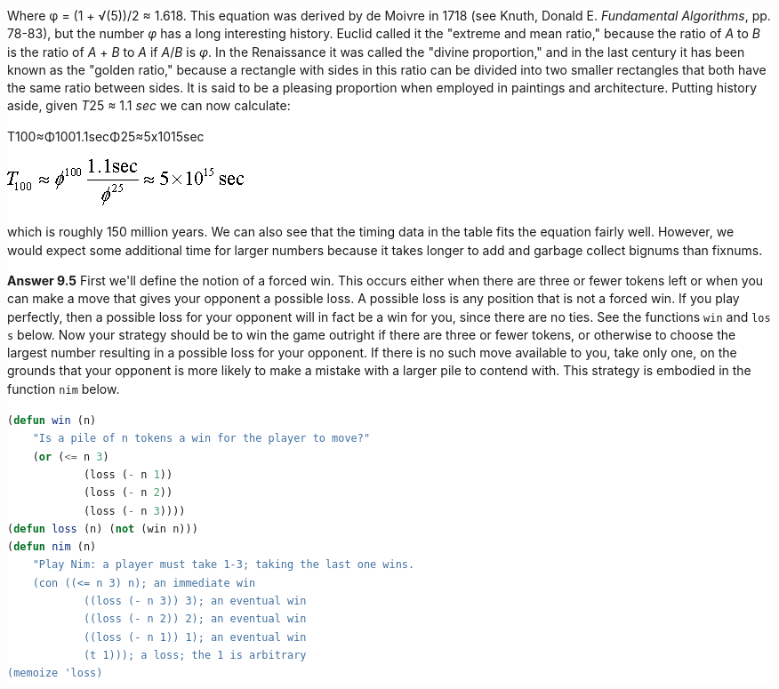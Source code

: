 Where &phi;  =  (1  +  &radic;(5))/2  &asymp;  1.618.
This equation was derived by de Moivre in 1718 (see Knuth, Donald E.
*Fundamental Algorithms*, pp.
78-83), but the number *&phi;* has a long interesting history.
Euclid called it the "extreme and mean ratio," because the ratio of *A* to *B* is the ratio of *A*  +  *B* to *A* if *A*/*B* is *&phi;*.
In the Renaissance it was called the "divine proportion," and in the last century it has been known as the "golden ratio," because a rectangle with sides in this ratio can be divided into two smaller rectangles that both have the same ratio between sides.
It is said to be a pleasing proportion when employed in paintings and architecture.
Putting history aside, given *T*25  &asymp;  1.1  *sec* we can now calculate:

T100&asymp;&Phi;1001.1sec&Phi;25&asymp;5x1015sec

![si3_e](images/chapter9/si3_e.gif)

which is roughly 150 million years.
We can also see that the timing data in the table fits the equation fairly well.
However, we would expect some additional time for larger numbers because it takes longer to add and garbage collect bignums than fixnums.

**Answer 9.5** First we'll define the notion of a forced win.
This occurs either when there are three or fewer tokens left or when you can make a move that gives your opponent a possible loss.
A possible loss is any position that is not a forced win.
If you play perfectly, then a possible loss for your opponent will in fact be a win for you, since there are no ties.
See the functions `win` and `loss` below.
Now your strategy should be to win the game outright if there are three or fewer tokens, or otherwise to choose the largest number resulting in a possible loss for your opponent.
If there is no such move available to you, take only one, on the grounds that your opponent is more likely to make a mistake with a larger pile to contend with.
This strategy is embodied in the function `nim` below.

```lisp
(defun win (n)
    "Is a pile of n tokens a win for the player to move?"
    (or (<= n 3)
            (loss (- n 1))
            (loss (- n 2))
            (loss (- n 3))))
(defun loss (n) (not (win n)))
(defun nim (n)
    "Play Nim: a player must take 1-3; taking the last one wins.
    (con ((<= n 3) n); an immediate win
            ((loss (- n 3)) 3); an eventual win
            ((loss (- n 2)) 2); an eventual win
            ((loss (- n 1)) 1); an eventual win
            (t 1))); a loss; the 1 is arbitrary
(memoize 'loss)
```
